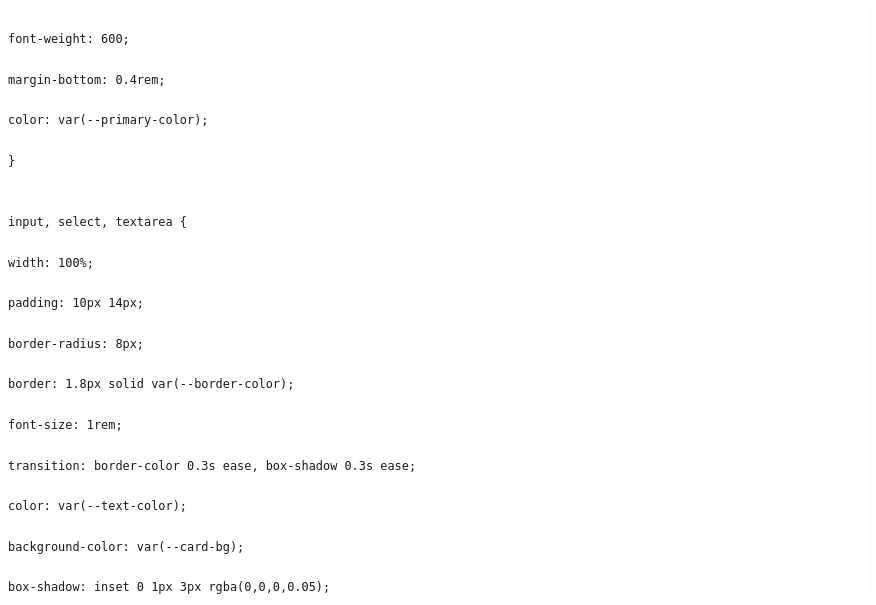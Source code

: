                                                                                                                                                                                                                                                                                                                                                                 font-weight: 600;
                                                                                                                                                                                                                                                                                                                                                                    margin-bottom: 0.4rem;
                                                                                                                                                                                                                                                                                                                                                                        color: var(--primary-color);
                                                                                                                                                                                                                                                                                                                                                                          }

                                                                                                                                                                                                                                                                                                                                                                            input, select, textarea {
                                                                                                                                                                                                                                                                                                                                                                                width: 100%;
                                                                                                                                                                                                                                                                                                                                                                                    padding: 10px 14px;
                                                                                                                                                                                                                                                                                                                                                                                        border-radius: 8px;
                                                                                                                                                                                                                                                                                                                                                                                            border: 1.8px solid var(--border-color);
                                                                                                                                                                                                                                                                                                                                                                                                font-size: 1rem;
                                                                                                                                                                                                                                                                                                                                                                                                    transition: border-color 0.3s ease, box-shadow 0.3s ease;
                                                                                                                                                                                                                                                                                                                                                                                                        color: var(--text-color);
                                                                                                                                                                                                                                                                                                                                                                                                            background-color: var(--card-bg);
                                                                                                                                                                                                                                                                                                                                                                                                                box-shadow: inset 0 1px 3px rgba(0,0,0,0.05);

